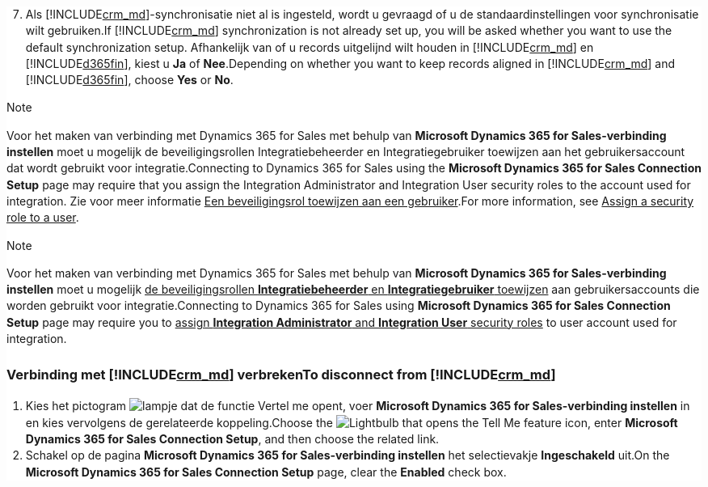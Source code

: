 7. <span data-ttu-id="f16b4-230">Als [!INCLUDE[crm_md](includes/crm_md.md)]-synchronisatie niet al is ingesteld, wordt u gevraagd of u de standaardinstellingen voor synchronisatie wilt gebruiken.</span><span class="sxs-lookup"><span data-stu-id="f16b4-230">If [!INCLUDE[crm_md](includes/crm_md.md)] synchronization is not already set up, you will be asked whether you want to use the default synchronization setup.</span></span> <span data-ttu-id="f16b4-231">Afhankelijk van of u records uitgelijnd wilt houden in [!INCLUDE[crm_md](includes/crm_md.md)] en [!INCLUDE[d365fin](includes/d365fin_md.md)], kiest u **Ja** of **Nee**.</span><span class="sxs-lookup"><span data-stu-id="f16b4-231">Depending on whether you want to keep records aligned in [!INCLUDE[crm_md](includes/crm_md.md)] and [!INCLUDE[d365fin](includes/d365fin_md.md)], choose **Yes** or **No**.</span></span>

> [!Note]
> <span data-ttu-id="f16b4-232">Voor het maken van verbinding met Dynamics 365 for Sales met behulp van **Microsoft Dynamics 365 for Sales-verbinding instellen** moet u mogelijk de beveiligingsrollen Integratiebeheerder en Integratiegebruiker toewijzen aan het gebruikersaccount dat wordt gebruikt voor integratie.</span><span class="sxs-lookup"><span data-stu-id="f16b4-232">Connecting to Dynamics 365 for Sales using the **Microsoft Dynamics 365 for Sales Connection Setup** page may require that you assign the Integration Administrator and Integration User security roles to the account used for integration.</span></span> <span data-ttu-id="f16b4-233">Zie voor meer informatie [Een beveiligingsrol toewijzen aan een gebruiker](https://docs.microsoft.com/en-us/dynamics365/customer-engagement/admin/create-users-assign-online-security-roles#assign-a-security-role-to-a-user).</span><span class="sxs-lookup"><span data-stu-id="f16b4-233">For more information, see [Assign a security role to a user](https://docs.microsoft.com/en-us/dynamics365/customer-engagement/admin/create-users-assign-online-security-roles#assign-a-security-role-to-a-user).</span></span>


> [!Note]
> <span data-ttu-id="f16b4-234">Voor het maken van verbinding met Dynamics 365 for Sales met behulp van **Microsoft Dynamics 365 for Sales-verbinding instellen** moet u mogelijk [de beveiligingsrollen **Integratiebeheerder** en **Integratiegebruiker** toewijzen](https://docs.microsoft.com/en-us/dynamics365/customer-engagement/admin/create-users-assign-online-security-roles#assign-a-security-role-to-a-user) aan gebruikersaccounts die worden gebruikt voor integratie.</span><span class="sxs-lookup"><span data-stu-id="f16b4-234">Connecting to Dynamics 365 for Sales using **Microsoft Dynamics 365 for Sales Connection Setup** page may require you to [assign  **Integration Administrator** and **Integration User** security roles](https://docs.microsoft.com/en-us/dynamics365/customer-engagement/admin/create-users-assign-online-security-roles#assign-a-security-role-to-a-user) to user account used for integration.</span></span>


### <a name="to-disconnect-from-includecrmmdincludescrmmdmd"></a><span data-ttu-id="f16b4-235">Verbinding met [!INCLUDE[crm_md](includes/crm_md.md)] verbreken</span><span class="sxs-lookup"><span data-stu-id="f16b4-235">To disconnect from [!INCLUDE[crm_md](includes/crm_md.md)]</span></span>  
1. <span data-ttu-id="f16b4-236">Kies het pictogram ![lampje dat de functie Vertel me opent](media/ui-search/search_small.png "Vertel me wat u wilt doen"), voer **Microsoft Dynamics 365 for Sales-verbinding instellen** in en kies vervolgens de gerelateerde koppeling.</span><span class="sxs-lookup"><span data-stu-id="f16b4-236">Choose the ![Lightbulb that opens the Tell Me feature](media/ui-search/search_small.png "Tell me what you want to do") icon, enter **Microsoft Dynamics 365 for Sales Connection Setup**, and then choose the related link.</span></span>
2. <span data-ttu-id="f16b4-237">Schakel op de pagina **Microsoft Dynamics 365 for Sales-verbinding instellen** het selectievakje **Ingeschakeld** uit.</span><span class="sxs-lookup"><span data-stu-id="f16b4-237">On the **Microsoft Dynamics 365 for Sales Connection Setup** page, clear the **Enabled** check box.</span></span>  
